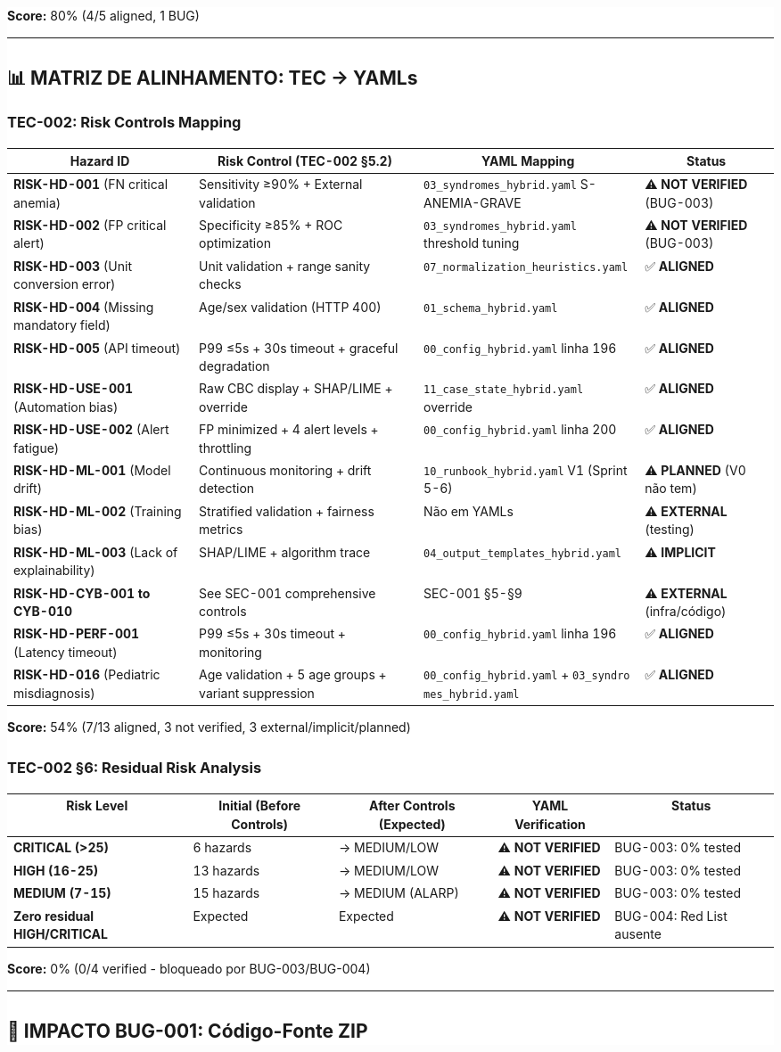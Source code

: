 **Score:** 80% (4/5 aligned, 1 BUG)

---

## 📊 MATRIZ DE ALINHAMENTO: TEC → YAMLs

### TEC-002: Risk Controls Mapping

| Hazard ID | Risk Control (TEC-002 §5.2) | YAML Mapping | Status |
|-----------|----------------------------|--------------|--------|
| **RISK-HD-001** (FN critical anemia) | Sensitivity ≥90% + External validation | `03_syndromes_hybrid.yaml` S-ANEMIA-GRAVE | ⚠️ **NOT VERIFIED** (BUG-003) |
| **RISK-HD-002** (FP critical alert) | Specificity ≥85% + ROC optimization | `03_syndromes_hybrid.yaml` threshold tuning | ⚠️ **NOT VERIFIED** (BUG-003) |
| **RISK-HD-003** (Unit conversion error) | Unit validation + range sanity checks | `07_normalization_heuristics.yaml` | ✅ **ALIGNED** |
| **RISK-HD-004** (Missing mandatory field) | Age/sex validation (HTTP 400) | `01_schema_hybrid.yaml` | ✅ **ALIGNED** |
| **RISK-HD-005** (API timeout) | P99 ≤5s + 30s timeout + graceful degradation | `00_config_hybrid.yaml` linha 196 | ✅ **ALIGNED** |
| **RISK-HD-USE-001** (Automation bias) | Raw CBC display + SHAP/LIME + override | `11_case_state_hybrid.yaml` override | ✅ **ALIGNED** |
| **RISK-HD-USE-002** (Alert fatigue) | FP minimized + 4 alert levels + throttling | `00_config_hybrid.yaml` linha 200 | ✅ **ALIGNED** |
| **RISK-HD-ML-001** (Model drift) | Continuous monitoring + drift detection | `10_runbook_hybrid.yaml` V1 (Sprint 5-6) | ⚠️ **PLANNED** (V0 não tem) |
| **RISK-HD-ML-002** (Training bias) | Stratified validation + fairness metrics | Não em YAMLs | ⚠️ **EXTERNAL** (testing) |
| **RISK-HD-ML-003** (Lack of explainability) | SHAP/LIME + algorithm trace | `04_output_templates_hybrid.yaml` | ⚠️ **IMPLICIT** |
| **RISK-HD-CYB-001 to CYB-010** | See SEC-001 comprehensive controls | SEC-001 §5-§9 | ⚠️ **EXTERNAL** (infra/código) |
| **RISK-HD-PERF-001** (Latency timeout) | P99 ≤5s + 30s timeout + monitoring | `00_config_hybrid.yaml` linha 196 | ✅ **ALIGNED** |
| **RISK-HD-016** (Pediatric misdiagnosis) | Age validation + 5 age groups + variant suppression | `00_config_hybrid.yaml` + `03_syndromes_hybrid.yaml` | ✅ **ALIGNED** |

**Score:** 54% (7/13 aligned, 3 not verified, 3 external/implicit/planned)

### TEC-002 §6: Residual Risk Analysis

| Risk Level | Initial (Before Controls) | After Controls (Expected) | YAML Verification | Status |
|------------|---------------------------|---------------------------|-------------------|--------|
| **CRITICAL (>25)** | 6 hazards | → MEDIUM/LOW | ⚠️ **NOT VERIFIED** | BUG-003: 0% tested |
| **HIGH (16-25)** | 13 hazards | → MEDIUM/LOW | ⚠️ **NOT VERIFIED** | BUG-003: 0% tested |
| **MEDIUM (7-15)** | 15 hazards | → MEDIUM (ALARP) | ⚠️ **NOT VERIFIED** | BUG-003: 0% tested |
| **Zero residual HIGH/CRITICAL** | Expected | Expected | ⚠️ **NOT VERIFIED** | BUG-004: Red List ausente |

**Score:** 0% (0/4 verified - bloqueado por BUG-003/BUG-004)

---

## 🐛 IMPACTO BUG-001: Código-Fonte ZIP
